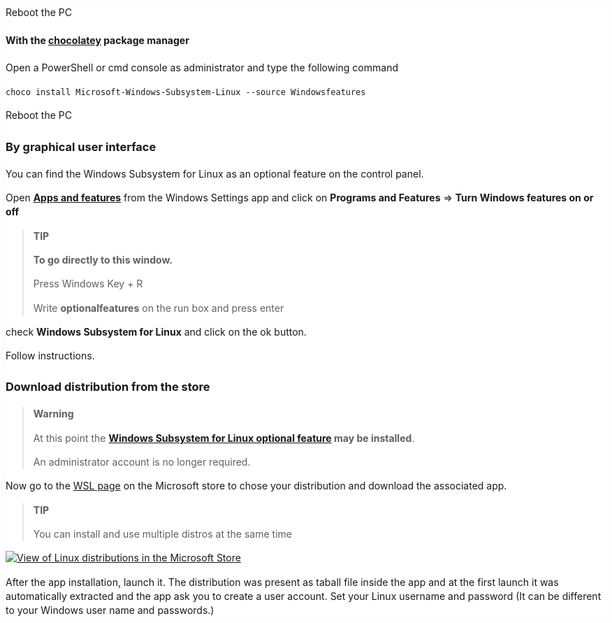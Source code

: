 Reboot the PC



#### With the [chocolatey](https://chocolatey.org/) package manager

Open a PowerShell or cmd console as administrator and type the following command

```
choco install Microsoft-Windows-Subsystem-Linux --source Windowsfeatures
```

Reboot the PC



### By graphical user interface

You can find the Windows Subsystem for Linux as an optional feature on the control panel.

Open **[Apps and features](ms-settings:appsfeatures)** from the Windows Settings app and click on **Programs and Features** => **Turn Windows features on or off**

> **TIP**
>
> **To go directly to this window.**
>
> Press Windows Key + R
>
> Write **optionalfeatures** on the run box and press enter

check **Windows Subsystem for Linux** and click on the ok button.

Follow instructions.

### Download distribution from the store

> **Warning**
>
> At this point the **[Windows Subsystem for Linux optional feature](#Install-the-Windows-Subsystem-for-Linux-optional-feature) may be installed**.
>
> An administrator account is no longer required.

Now go to the [WSL page](https://aka.ms/wslstore) on the Microsoft store to chose your distribution and download the associated app.

> **TIP**
>
> You can install and use multiple distros at the same time

[![View of Linux distributions in the Microsoft Store](https://docs.microsoft.com/en-us/Windows/wsl/media/store.png)](https://aka.ms/wslstore)

After the app installation, launch it. The distribution was present as taball file inside the app and at the first launch it was automatically extracted and the app ask you to create a user account. Set your Linux username and password (It can be different to your Windows user name and passwords.)
